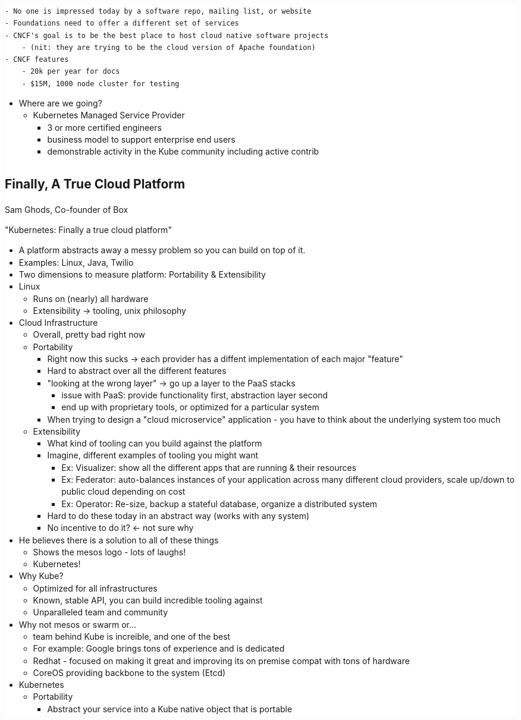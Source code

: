     - No one is impressed today by a software repo, mailing list, or website
    - Foundations need to offer a different set of services
    - CNCF's goal is to be the best place to host cloud native software projects
        - (nit: they are trying to be the cloud version of Apache foundation)
    - CNCF features
        - 20k per year for docs
        - $15M, 1000 node cluster for testing
- Where are we going?
    - Kubernetes Managed Service Provider
        - 3 or more certified engineers
        - business model to support enterprise end users
        - demonstrable activity in the Kube community including active contrib

## Finally, A True Cloud Platform
Sam Ghods, Co-founder of Box

"Kubernetes: Finally a true cloud platform"

- A platform abstracts away a messy problem so you can build on top of it.
- Examples: Linux, Java, Twilio
- Two dimensions to measure platform: Portability & Extensibility
- Linux
    - Runs on (nearly) all hardware
    - Extensibility -> tooling, unix philosophy
- Cloud Infrastructure
    - Overall, pretty bad right now
    - Portability
        - Right now this sucks -> each provider has a diffent implementation of
          each major "feature"
        - Hard to abstract over all the different features
        - "looking at the wrong layer" -> go up a layer to the PaaS stacks
            - issue with PaaS: provide functionality first, abstraction layer
              second
            - end up with proprietary tools, or optimized for a particular
              system
        - When trying to design a "cloud microservice" application - you have to
          think about the underlying system too much
    - Extensibility
        - What kind of tooling can you build against the platform
        - Imagine, different examples of tooling you might want
            - Ex: Visualizer: show all the different apps that are running & their resources
            - Ex: Federator: auto-balances instances of your application across many
              different cloud providers, scale up/down to public cloud depending
              on cost
            - Ex: Operator: Re-size, backup a stateful database, organize a
              distributed system
        - Hard to do these today in an abstract way (works with any system)
        - No incentive to do it? <- not sure why
- He believes there is a solution to all of these things
    - Shows the mesos logo - lots of laughs!
    - Kubernetes!
- Why Kube?
    - Optimized for all infrastructures
    - Known, stable API, you can build incredible tooling against
    - Unparalleled team and community
- Why not mesos or swarm or...
    - team behind Kube is increible, and one of the best
    - For example: Google brings tons of experience and is dedicated
    - Redhat - focused on making it great and improving its on premise compat
      with tons of hardware
    - CoreOS providing backbone to the system (Etcd)
- Kubernetes
    - Portability
        - Abstract your service into a Kube native object that is portable